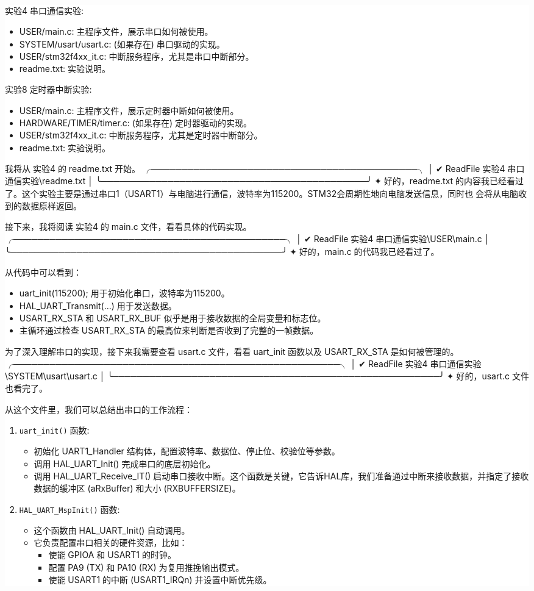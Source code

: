 
  实验4 串口通信实验:
   * USER/main.c: 主程序文件，展示串口如何被使用。
   * SYSTEM/usart/usart.c: (如果存在) 串口驱动的实现。
   * USER/stm32f4xx_it.c: 中断服务程序，尤其是串口中断部分。
   * readme.txt: 实验说明。


  实验8 定时器中断实验:
   * USER/main.c: 主程序文件，展示定时器中断如何被使用。
   * HARDWARE/TIMER/timer.c: (如果存在) 定时器驱动的实现。
   * USER/stm32f4xx_it.c: 中断服务程序，尤其是定时器中断部分。
   * readme.txt: 实验说明。


  我将从 实验4 的 readme.txt 开始。
 ╭────────────────────────────────────────────╮
 │ ✔  ReadFile 实验4 串口通信实验\readme.txt  │
 ╰────────────────────────────────────────────╯
✦ 好的，readme.txt 的内容我已经看过了。这个实验主要是通过串口1（USART1）与电脑进行通信，波特率为115200。STM32会周期性地向电脑发送信息，同时也
  会将从电脑收到的数据原样返回。


  接下来，我将阅读 实验4 的 main.c 文件，看看具体的代码实现。
 ╭─────────────────────────────────────────────╮
 │ ✔  ReadFile 实验4 串口通信实验\USER\main.c  │
 ╰─────────────────────────────────────────────╯
✦ 好的，main.c 的代码我已经看过了。


  从代码中可以看到：
   * uart_init(115200); 用于初始化串口，波特率为115200。
   * HAL_UART_Transmit(...) 用于发送数据。
   * USART_RX_STA 和 USART_RX_BUF 似乎是用于接收数据的全局变量和标志位。
   * 主循环通过检查 USART_RX_STA 的最高位来判断是否收到了完整的一帧数据。


  为了深入理解串口的实现，接下来我需要查看 usart.c 文件，看看 uart_init 函数以及 USART_RX_STA 是如何被管理的。
 ╭──────────────────────────────────────────────────────╮
 │ ✔  ReadFile 实验4 串口通信实验\SYSTEM\usart\usart.c  │
 ╰──────────────────────────────────────────────────────╯
✦ 好的，usart.c 文件也看完了。


  从这个文件里，我们可以总结出串口的工作流程：
   1. `uart_init()` 函数:
       * 初始化 UART1_Handler 结构体，配置波特率、数据位、停止位、校验位等参数。
       * 调用 HAL_UART_Init() 完成串口的底层初始化。
       * 调用 HAL_UART_Receive_IT() 启动串口接收中断。这个函数是关键，它告诉HAL库，我们准备通过中断来接收数据，并指定了接收数据的缓冲区
         (aRxBuffer) 和大小 (RXBUFFERSIZE)。


   2. `HAL_UART_MspInit()` 函数:
       * 这个函数由 HAL_UART_Init() 自动调用。
       * 它负责配置串口相关的硬件资源，比如：
           * 使能 GPIOA 和 USART1 的时钟。
           * 配置 PA9 (TX) 和 PA10 (RX) 为复用推挽输出模式。
           * 使能 USART1 的中断 (USART1_IRQn) 并设置中断优先级。
